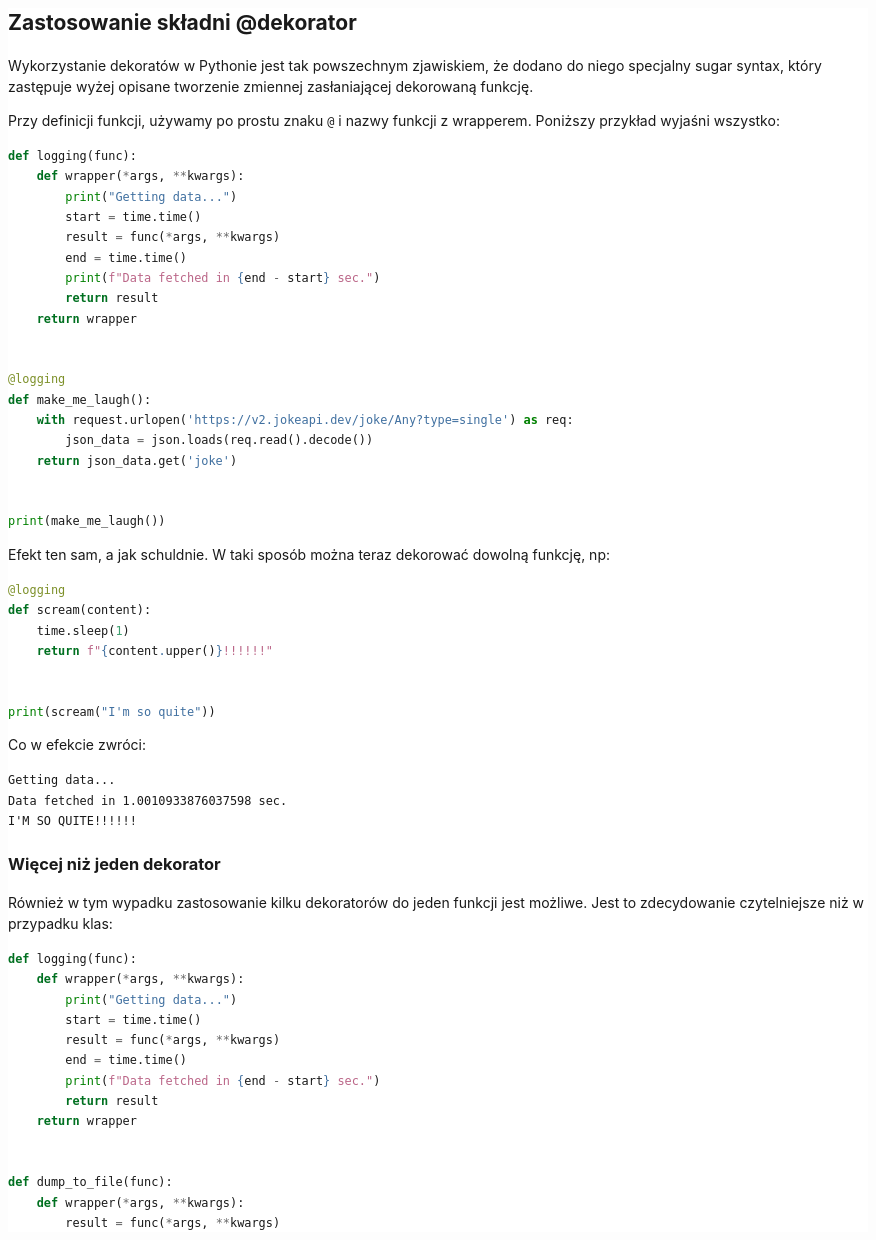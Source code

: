 ## Zastosowanie składni @dekorator
Wykorzystanie dekoratów w Pythonie jest tak powszechnym zjawiskiem, że dodano do niego specjalny sugar syntax, który zastępuje wyżej opisane tworzenie zmiennej zasłaniającej dekorowaną funkcję. 

Przy definicji funkcji, używamy po prostu znaku `@` i nazwy funkcji z wrapperem. Poniższy przykład wyjaśni wszystko:
```python
def logging(func):
    def wrapper(*args, **kwargs):
        print("Getting data...")
        start = time.time()
        result = func(*args, **kwargs)
        end = time.time()
        print(f"Data fetched in {end - start} sec.")
        return result
    return wrapper


@logging
def make_me_laugh():
    with request.urlopen('https://v2.jokeapi.dev/joke/Any?type=single') as req:
        json_data = json.loads(req.read().decode())
    return json_data.get('joke')


print(make_me_laugh())
```

Efekt ten sam, a jak schuldnie. W taki sposób można teraz dekorować dowolną funkcję, np:
```python
@logging
def scream(content):
    time.sleep(1)
    return f"{content.upper()}!!!!!!"


print(scream("I'm so quite"))
```
Co w efekcie zwróci: 
```
Getting data...
Data fetched in 1.0010933876037598 sec.
I'M SO QUITE!!!!!!
```

### Więcej niż jeden dekorator

Również w tym wypadku zastosowanie kilku dekoratorów do jeden funkcji jest możliwe. Jest to zdecydowanie czytelniejsze niż w przypadku klas:

```python
def logging(func):
    def wrapper(*args, **kwargs):
        print("Getting data...")
        start = time.time()
        result = func(*args, **kwargs)
        end = time.time()
        print(f"Data fetched in {end - start} sec.")
        return result
    return wrapper


def dump_to_file(func):
    def wrapper(*args, **kwargs):
        result = func(*args, **kwargs)
```